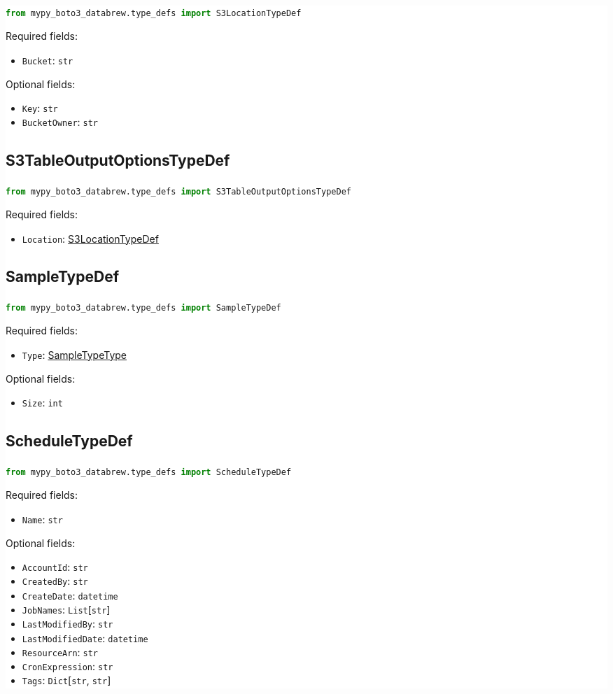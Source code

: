 ```python
from mypy_boto3_databrew.type_defs import S3LocationTypeDef
```

Required fields:

- `Bucket`: `str`

Optional fields:

- `Key`: `str`
- `BucketOwner`: `str`

<a id="s3tableoutputoptionstypedef"></a>

## S3TableOutputOptionsTypeDef

```python
from mypy_boto3_databrew.type_defs import S3TableOutputOptionsTypeDef
```

Required fields:

- `Location`: [S3LocationTypeDef](./type_defs.md#s3locationtypedef)

<a id="sampletypedef"></a>

## SampleTypeDef

```python
from mypy_boto3_databrew.type_defs import SampleTypeDef
```

Required fields:

- `Type`: [SampleTypeType](./literals.md#sampletypetype)

Optional fields:

- `Size`: `int`

<a id="scheduletypedef"></a>

## ScheduleTypeDef

```python
from mypy_boto3_databrew.type_defs import ScheduleTypeDef
```

Required fields:

- `Name`: `str`

Optional fields:

- `AccountId`: `str`
- `CreatedBy`: `str`
- `CreateDate`: `datetime`
- `JobNames`: `List`\[`str`\]
- `LastModifiedBy`: `str`
- `LastModifiedDate`: `datetime`
- `ResourceArn`: `str`
- `CronExpression`: `str`
- `Tags`: `Dict`\[`str`, `str`\]
